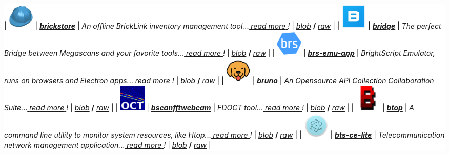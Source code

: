 | <img src="icons/brickstore.png" width="48" height="48"> | [***brickstore***](apps/brickstore.md) | *An offline BrickLink inventory management tool.*..[ *read more* ](apps/brickstore.md)*!* | [*blob*](https://github.com/ivan-hc/AM/blob/main/programs/x86_64/brickstore) **/** [*raw*](https://raw.githubusercontent.com/ivan-hc/AM/main/programs/x86_64/brickstore) |
| <img src="icons/bridge.png" width="48" height="48"> | [***bridge***](apps/bridge.md) | *The perfect Bridge between Megascans and your favorite tools.*..[ *read more* ](apps/bridge.md)*!* | [*blob*](https://github.com/ivan-hc/AM/blob/main/programs/x86_64/bridge) **/** [*raw*](https://raw.githubusercontent.com/ivan-hc/AM/main/programs/x86_64/bridge) |
| <img src="icons/brs-emu-app.png" width="48" height="48"> | [***brs-emu-app***](apps/brs-emu-app.md) | *BrightScript Emulator, runs on browsers and Electron apps.*..[ *read more* ](apps/brs-emu-app.md)*!* | [*blob*](https://github.com/ivan-hc/AM/blob/main/programs/x86_64/brs-emu-app) **/** [*raw*](https://raw.githubusercontent.com/ivan-hc/AM/main/programs/x86_64/brs-emu-app) |
| <img src="icons/bruno.png" width="48" height="48"> | [***bruno***](apps/bruno.md) | *An Opensource API Collection Collaboration Suite.*..[ *read more* ](apps/bruno.md)*!* | [*blob*](https://github.com/ivan-hc/AM/blob/main/programs/x86_64/bruno) **/** [*raw*](https://raw.githubusercontent.com/ivan-hc/AM/main/programs/x86_64/bruno) |
| <img src="icons/bscanfftwebcam.png" width="48" height="48"> | [***bscanfftwebcam***](apps/bscanfftwebcam.md) | *FDOCT tool.*..[ *read more* ](apps/bscanfftwebcam.md)*!* | [*blob*](https://github.com/ivan-hc/AM/blob/main/programs/x86_64/bscanfftwebcam) **/** [*raw*](https://raw.githubusercontent.com/ivan-hc/AM/main/programs/x86_64/bscanfftwebcam) |
| <img src="icons/btop.png" width="48" height="48"> | [***btop***](apps/btop.md) | *A command line utility to monitor system resources, like Htop.*..[ *read more* ](apps/btop.md)*!* | [*blob*](https://github.com/ivan-hc/AM/blob/main/programs/x86_64/btop) **/** [*raw*](https://raw.githubusercontent.com/ivan-hc/AM/main/programs/x86_64/btop) |
| <img src="icons/bts-ce-lite.png" width="48" height="48"> | [***bts-ce-lite***](apps/bts-ce-lite.md) | *Telecommunication network management application.*..[ *read more* ](apps/bts-ce-lite.md)*!* | [*blob*](https://github.com/ivan-hc/AM/blob/main/programs/x86_64/bts-ce-lite) **/** [*raw*](https://raw.githubusercontent.com/ivan-hc/AM/main/programs/x86_64/bts-ce-lite) |